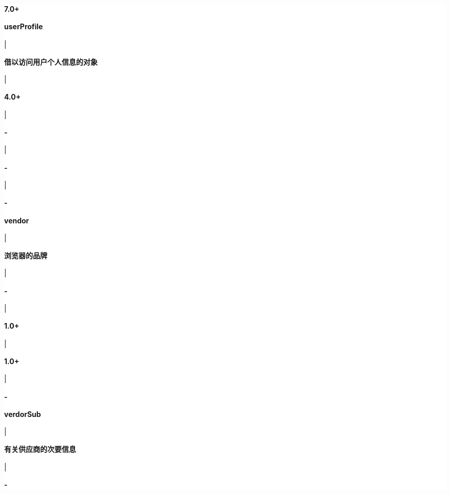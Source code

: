 **7.0+**  
  
**userProfile**

|

**借以访问用户个人信息的对象**

|

**4.0+**

|

**-**

|

**-**

|

**-**  
  
**vendor**

|

**浏览器的品牌**

|

**-**

|

**1.0+**

|

**1.0+**

|

**-**  
  
**verdorSub**

|

**有关供应商的次要信息**

|

**-**
